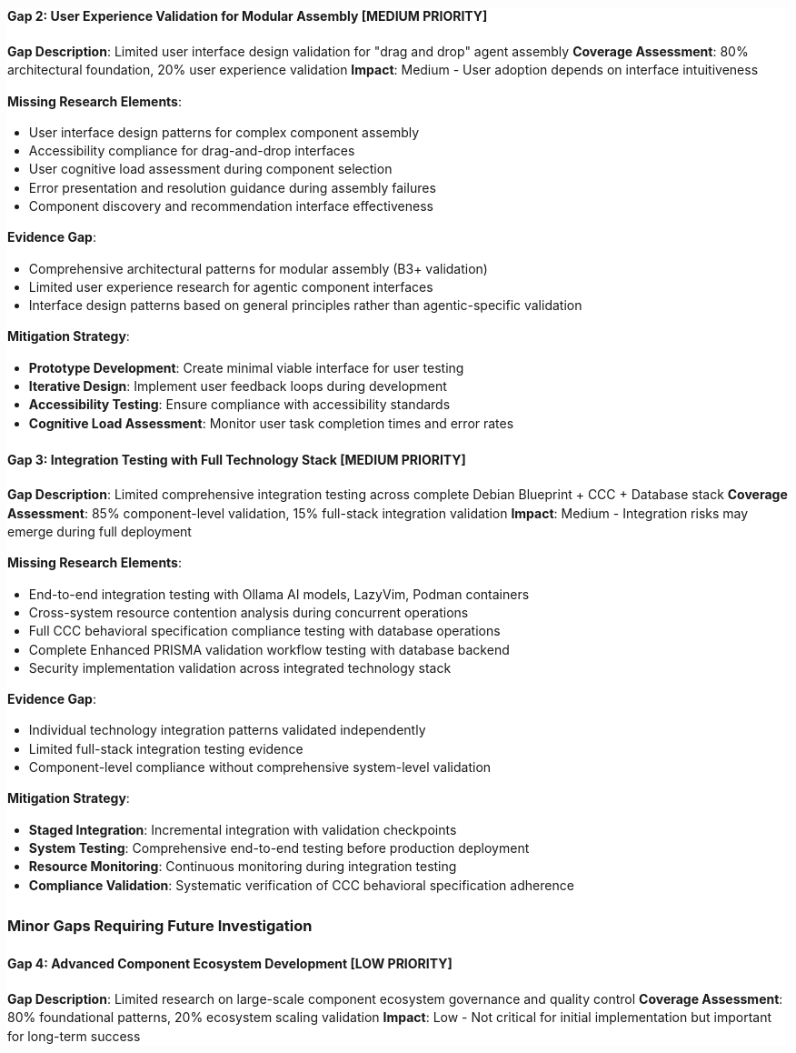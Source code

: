 #### **Gap 2: User Experience Validation for Modular Assembly [MEDIUM PRIORITY]**
**Gap Description**: Limited user interface design validation for "drag and drop" agent assembly
**Coverage Assessment**: 80% architectural foundation, 20% user experience validation
**Impact**: Medium - User adoption depends on interface intuitiveness

**Missing Research Elements**:
- User interface design patterns for complex component assembly
- Accessibility compliance for drag-and-drop interfaces
- User cognitive load assessment during component selection
- Error presentation and resolution guidance during assembly failures
- Component discovery and recommendation interface effectiveness

**Evidence Gap**:
- Comprehensive architectural patterns for modular assembly (B3+ validation)
- Limited user experience research for agentic component interfaces
- Interface design patterns based on general principles rather than agentic-specific validation

**Mitigation Strategy**:
- **Prototype Development**: Create minimal viable interface for user testing
- **Iterative Design**: Implement user feedback loops during development
- **Accessibility Testing**: Ensure compliance with accessibility standards
- **Cognitive Load Assessment**: Monitor user task completion times and error rates

#### **Gap 3: Integration Testing with Full Technology Stack [MEDIUM PRIORITY]**
**Gap Description**: Limited comprehensive integration testing across complete Debian Blueprint + CCC + Database stack
**Coverage Assessment**: 85% component-level validation, 15% full-stack integration validation
**Impact**: Medium - Integration risks may emerge during full deployment

**Missing Research Elements**:
- End-to-end integration testing with Ollama AI models, LazyVim, Podman containers
- Cross-system resource contention analysis during concurrent operations
- Full CCC behavioral specification compliance testing with database operations
- Complete Enhanced PRISMA validation workflow testing with database backend
- Security implementation validation across integrated technology stack

**Evidence Gap**:
- Individual technology integration patterns validated independently
- Limited full-stack integration testing evidence
- Component-level compliance without comprehensive system-level validation

**Mitigation Strategy**:
- **Staged Integration**: Incremental integration with validation checkpoints
- **System Testing**: Comprehensive end-to-end testing before production deployment
- **Resource Monitoring**: Continuous monitoring during integration testing
- **Compliance Validation**: Systematic verification of CCC behavioral specification adherence

### **Minor Gaps Requiring Future Investigation**

#### **Gap 4: Advanced Component Ecosystem Development [LOW PRIORITY]**
**Gap Description**: Limited research on large-scale component ecosystem governance and quality control
**Coverage Assessment**: 80% foundational patterns, 20% ecosystem scaling validation
**Impact**: Low - Not critical for initial implementation but important for long-term success
